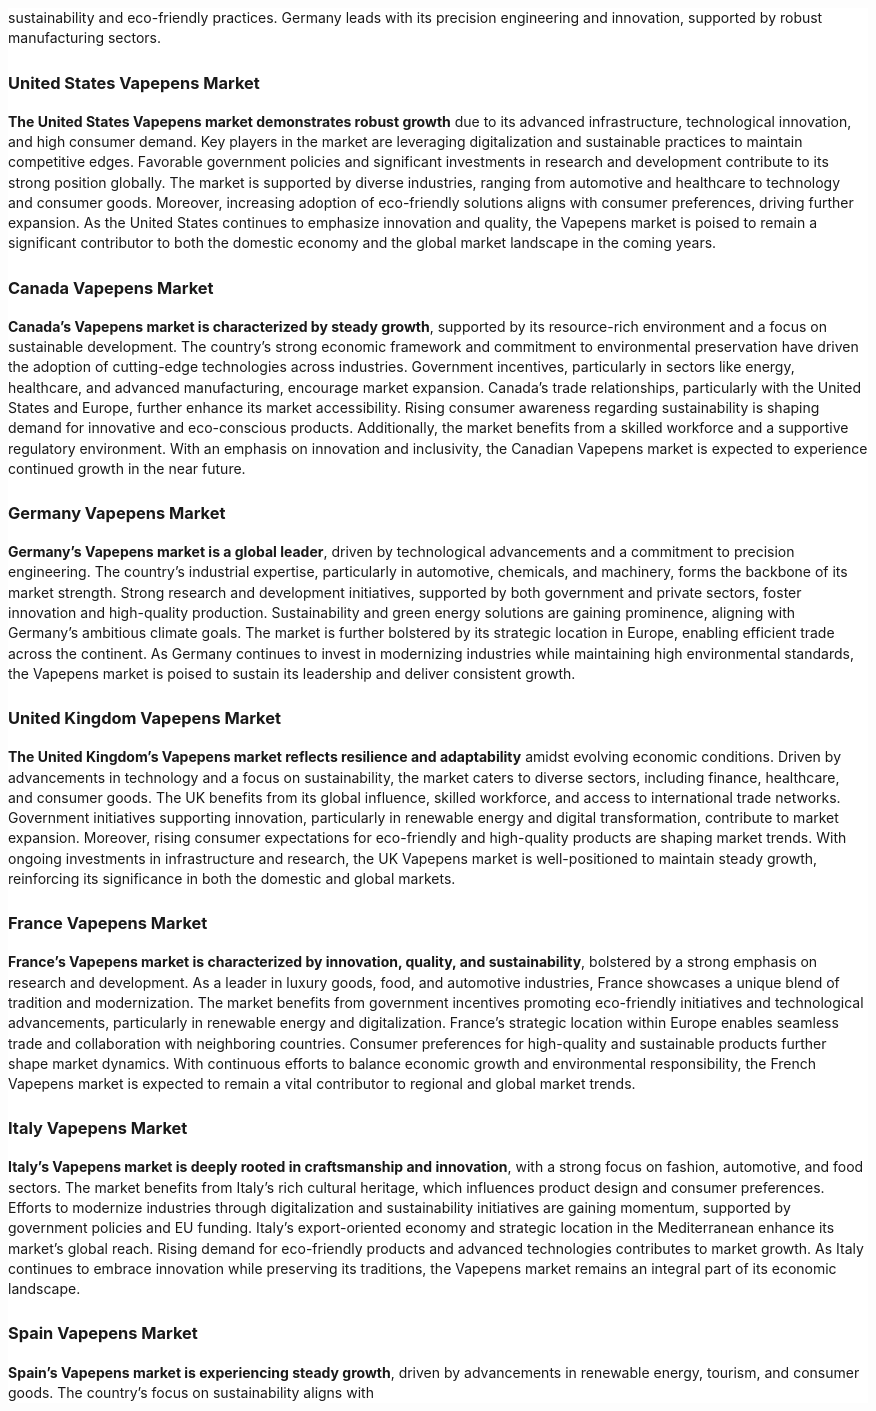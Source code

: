 sustainability and eco-friendly practices. Germany leads with its precision engineering and innovation, supported by robust manufacturing sectors.</span></em></p></blockquote><h3><strong>United States Vapepens Market</strong></h3><p><strong>The United States Vapepens market demonstrates robust growth</strong> due to its advanced infrastructure, technological innovation, and high consumer demand. Key players in the market are leveraging digitalization and sustainable practices to maintain competitive edges. Favorable government policies and significant investments in research and development contribute to its strong position globally. The market is supported by diverse industries, ranging from automotive and healthcare to technology and consumer goods. Moreover, increasing adoption of eco-friendly solutions aligns with consumer preferences, driving further expansion. As the United States continues to emphasize innovation and quality, the Vapepens market is poised to remain a significant contributor to both the domestic economy and the global market landscape in the coming years.</p><h3><strong>Canada Vapepens Market</strong></h3><p><strong>Canada&rsquo;s Vapepens market is characterized by steady growth</strong>, supported by its resource-rich environment and a focus on sustainable development. The country&rsquo;s strong economic framework and commitment to environmental preservation have driven the adoption of cutting-edge technologies across industries. Government incentives, particularly in sectors like energy, healthcare, and advanced manufacturing, encourage market expansion. Canada&rsquo;s trade relationships, particularly with the United States and Europe, further enhance its market accessibility. Rising consumer awareness regarding sustainability is shaping demand for innovative and eco-conscious products. Additionally, the market benefits from a skilled workforce and a supportive regulatory environment. With an emphasis on innovation and inclusivity, the Canadian Vapepens market is expected to experience continued growth in the near future.</p><h3><strong>Germany Vapepens Market</strong></h3><p><strong>Germany&rsquo;s Vapepens market is a global leader</strong>, driven by technological advancements and a commitment to precision engineering. The country&rsquo;s industrial expertise, particularly in automotive, chemicals, and machinery, forms the backbone of its market strength. Strong research and development initiatives, supported by both government and private sectors, foster innovation and high-quality production. Sustainability and green energy solutions are gaining prominence, aligning with Germany&rsquo;s ambitious climate goals. The market is further bolstered by its strategic location in Europe, enabling efficient trade across the continent. As Germany continues to invest in modernizing industries while maintaining high environmental standards, the Vapepens market is poised to sustain its leadership and deliver consistent growth.</p><h3><strong>United Kingdom Vapepens Market</strong></h3><p><strong>The United Kingdom&rsquo;s Vapepens market reflects resilience and adaptability</strong> amidst evolving economic conditions. Driven by advancements in technology and a focus on sustainability, the market caters to diverse sectors, including finance, healthcare, and consumer goods. The UK benefits from its global influence, skilled workforce, and access to international trade networks. Government initiatives supporting innovation, particularly in renewable energy and digital transformation, contribute to market expansion. Moreover, rising consumer expectations for eco-friendly and high-quality products are shaping market trends. With ongoing investments in infrastructure and research, the UK Vapepens market is well-positioned to maintain steady growth, reinforcing its significance in both the domestic and global markets.</p><h3><strong>France Vapepens Market</strong></h3><p><strong>France&rsquo;s Vapepens market is characterized by innovation, quality, and sustainability</strong>, bolstered by a strong emphasis on research and development. As a leader in luxury goods, food, and automotive industries, France showcases a unique blend of tradition and modernization. The market benefits from government incentives promoting eco-friendly initiatives and technological advancements, particularly in renewable energy and digitalization. France&rsquo;s strategic location within Europe enables seamless trade and collaboration with neighboring countries. Consumer preferences for high-quality and sustainable products further shape market dynamics. With continuous efforts to balance economic growth and environmental responsibility, the French Vapepens market is expected to remain a vital contributor to regional and global market trends.</p><h3><strong>Italy Vapepens Market</strong></h3><p><strong>Italy&rsquo;s Vapepens market is deeply rooted in craftsmanship and innovation</strong>, with a strong focus on fashion, automotive, and food sectors. The market benefits from Italy&rsquo;s rich cultural heritage, which influences product design and consumer preferences. Efforts to modernize industries through digitalization and sustainability initiatives are gaining momentum, supported by government policies and EU funding. Italy&rsquo;s export-oriented economy and strategic location in the Mediterranean enhance its market&rsquo;s global reach. Rising demand for eco-friendly products and advanced technologies contributes to market growth. As Italy continues to embrace innovation while preserving its traditions, the Vapepens market remains an integral part of its economic landscape.</p><h3><strong>Spain Vapepens Market</strong></h3><p><strong>Spain&rsquo;s Vapepens market is experiencing steady growth</strong>, driven by advancements in renewable energy, tourism, and consumer goods. The country&rsquo;s focus on sustainability aligns with